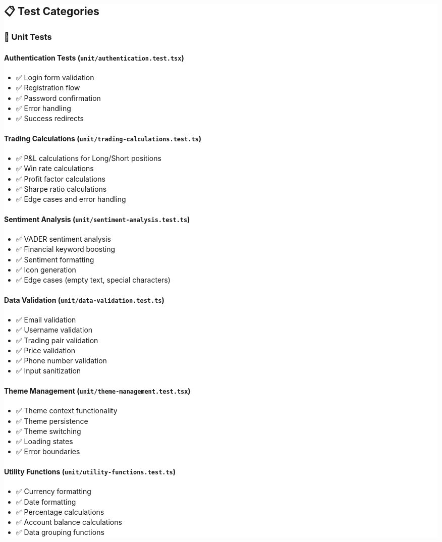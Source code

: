 ## 📋 **Test Categories**

### **🔧 Unit Tests**

#### **Authentication Tests** (`unit/authentication.test.tsx`)
- ✅ Login form validation
- ✅ Registration flow
- ✅ Password confirmation
- ✅ Error handling
- ✅ Success redirects

#### **Trading Calculations** (`unit/trading-calculations.test.ts`)
- ✅ P&L calculations for Long/Short positions
- ✅ Win rate calculations
- ✅ Profit factor calculations
- ✅ Sharpe ratio calculations
- ✅ Edge cases and error handling

#### **Sentiment Analysis** (`unit/sentiment-analysis.test.ts`)
- ✅ VADER sentiment analysis
- ✅ Financial keyword boosting
- ✅ Sentiment formatting
- ✅ Icon generation
- ✅ Edge cases (empty text, special characters)

#### **Data Validation** (`unit/data-validation.test.ts`)
- ✅ Email validation
- ✅ Username validation
- ✅ Trading pair validation
- ✅ Price validation
- ✅ Phone number validation
- ✅ Input sanitization

#### **Theme Management** (`unit/theme-management.test.tsx`)
- ✅ Theme context functionality
- ✅ Theme persistence
- ✅ Theme switching
- ✅ Loading states
- ✅ Error boundaries

#### **Utility Functions** (`unit/utility-functions.test.ts`)
- ✅ Currency formatting
- ✅ Date formatting
- ✅ Percentage calculations
- ✅ Account balance calculations
- ✅ Data grouping functions
